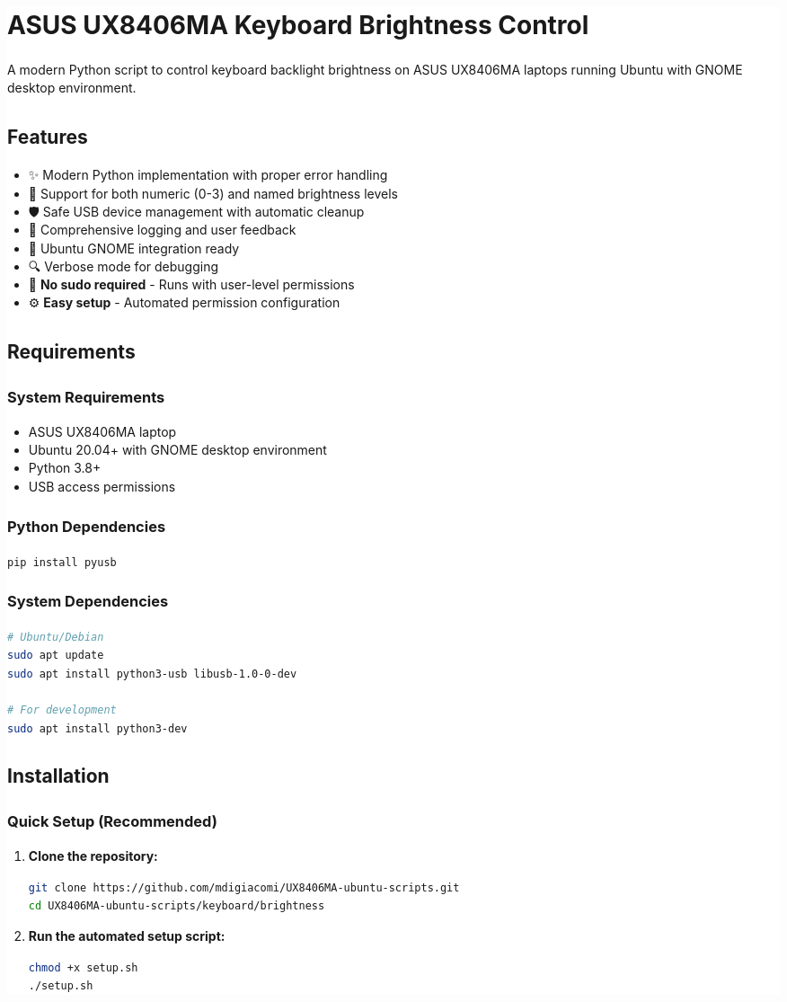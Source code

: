 # ASUS UX8406MA Keyboard Brightness Control

A modern Python script to control keyboard backlight brightness on ASUS UX8406MA laptops running Ubuntu with GNOME desktop environment.

## Features

- ✨ Modern Python implementation with proper error handling
- 🔧 Support for both numeric (0-3) and named brightness levels
- 🛡️ Safe USB device management with automatic cleanup
- 📝 Comprehensive logging and user feedback
- 🎯 Ubuntu GNOME integration ready
- 🔍 Verbose mode for debugging
- 🚀 **No sudo required** - Runs with user-level permissions
- ⚙️ **Easy setup** - Automated permission configuration

## Requirements

### System Requirements
- ASUS UX8406MA laptop
- Ubuntu 20.04+ with GNOME desktop environment
- Python 3.8+
- USB access permissions

### Python Dependencies
```bash
pip install pyusb
```

### System Dependencies
```bash
# Ubuntu/Debian
sudo apt update
sudo apt install python3-usb libusb-1.0-0-dev

# For development
sudo apt install python3-dev
```

## Installation

### Quick Setup (Recommended)

1. **Clone the repository:**
   ```bash
   git clone https://github.com/mdigiacomi/UX8406MA-ubuntu-scripts.git
   cd UX8406MA-ubuntu-scripts/keyboard/brightness
   ```

2. **Run the automated setup script:**
   ```bash
   chmod +x setup.sh
   ./setup.sh
   ```
